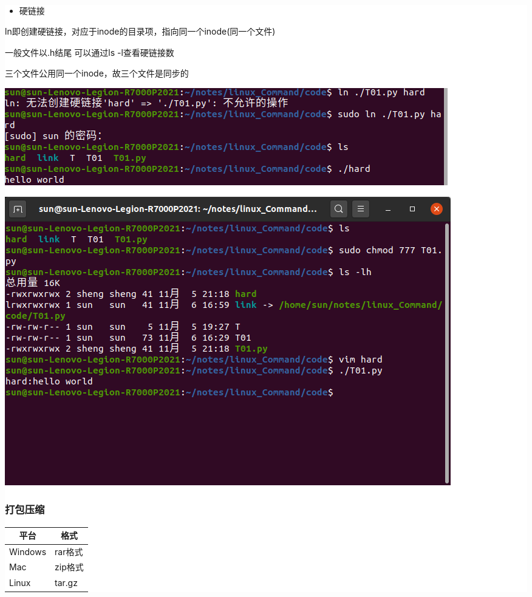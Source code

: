 
- 硬链接 
  
ln即创建硬链接，对应于inode的目录项，指向同一个inode(同一个文件)

一般文件以.h结尾
可以通过ls -l查看硬链接数

三个文件公用同一个inode，故三个文件是同步的

![alt](./images/Snipaste_2024-11-06_17-03-51.png)

![alt](./images/Snipaste_2024-11-06_17-04-49.png)

### 打包压缩
| 平台    | 格式    |
| ------- | ------- |
| Windows | rar格式 |
| Mac     | zip格式 |
| Linux   | tar.gz  |
